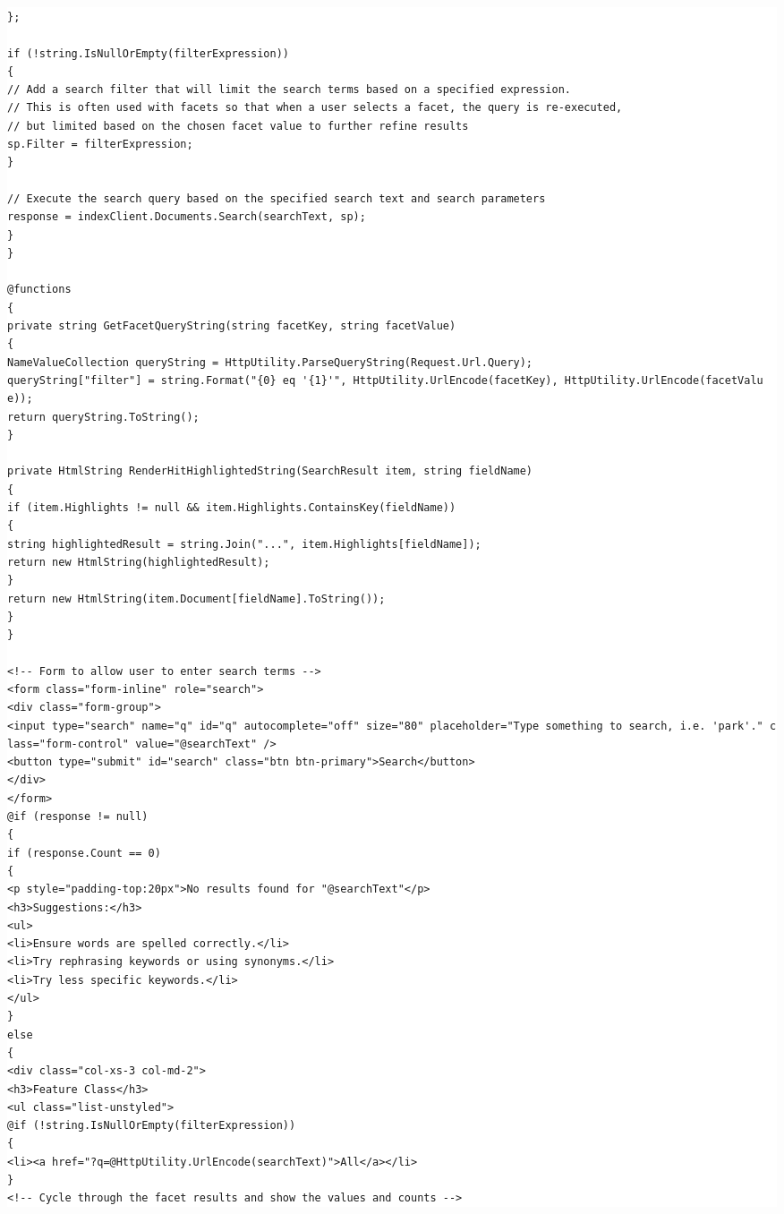     };
    
    if (!string.IsNullOrEmpty(filterExpression))
    {
    // Add a search filter that will limit the search terms based on a specified expression.
    // This is often used with facets so that when a user selects a facet, the query is re-executed,
    // but limited based on the chosen facet value to further refine results
    sp.Filter = filterExpression;
    }
    
    // Execute the search query based on the specified search text and search parameters
    response = indexClient.Documents.Search(searchText, sp);
    }
    }
    
    @functions
    {
    private string GetFacetQueryString(string facetKey, string facetValue)
    {
    NameValueCollection queryString = HttpUtility.ParseQueryString(Request.Url.Query);
    queryString["filter"] = string.Format("{0} eq '{1}'", HttpUtility.UrlEncode(facetKey), HttpUtility.UrlEncode(facetValue));
    return queryString.ToString();
    }
    
    private HtmlString RenderHitHighlightedString(SearchResult item, string fieldName)
    {
    if (item.Highlights != null && item.Highlights.ContainsKey(fieldName))
    {
    string highlightedResult = string.Join("...", item.Highlights[fieldName]);
    return new HtmlString(highlightedResult);
    }
    return new HtmlString(item.Document[fieldName].ToString());
    }
    }
    
    <!-- Form to allow user to enter search terms -->
    <form class="form-inline" role="search">
    <div class="form-group">
    <input type="search" name="q" id="q" autocomplete="off" size="80" placeholder="Type something to search, i.e. 'park'." class="form-control" value="@searchText" />
    <button type="submit" id="search" class="btn btn-primary">Search</button>
    </div>
    </form>
    @if (response != null)
    {
    if (response.Count == 0)
    {
    <p style="padding-top:20px">No results found for "@searchText"</p>
    <h3>Suggestions:</h3>
    <ul>
    <li>Ensure words are spelled correctly.</li>
    <li>Try rephrasing keywords or using synonyms.</li>
    <li>Try less specific keywords.</li>
    </ul>
    }
    else
    {
    <div class="col-xs-3 col-md-2">
    <h3>Feature Class</h3>
    <ul class="list-unstyled">
    @if (!string.IsNullOrEmpty(filterExpression))
    {
    <li><a href="?q=@HttpUtility.UrlEncode(searchText)">All</a></li>
    }
    <!-- Cycle through the facet results and show the values and counts -->

[1]: ./media/search-tryappservice/AzSearch-TryAppService-TemplateTile.png
[2]: ./media/search-tryappservice/AzSearch-TryAppService-LoginAccount.png
[3]: ./media/search-tryappservice/AzSearch-TryAppService-AppCreated.png
[4]: ./media/search-tryappservice/AzSearch-TryAppService-BrowseSite.png
[5]: ./media/search-tryappservice/AzSearch-TryAppService-GetStarted.png
[6]: ./media/search-tryappservice/AzSearch-TryAppService-QueryWA.png
[7]: ./media/search-tryappservice/AzSearch-TryAppService-QueryPrecedence.png
[8]: ./media/search-tryappservice/AzSearch-TryAppService-VSOConnect.png
[9]: ./media/search-tryappservice/AzSearch-TryAppService-cSharpSample.png
[10]: ./media/search-tryappservice/AzSearch-TryAppService-RunBtn.png
[11]: ./media/search-tryappservice/AzSearch-TryAppService-searchmodeany.png
[12]: ./media/search-tryappservice/AzSearch-TryAppService-searchmodeWAState.png
[13]: ./media/search-tryappservice/AzSearch-TryAppService-Schema.png
[14]: ./media/search-tryappservice/AzSearch-TryAppService-HitHighlight.png